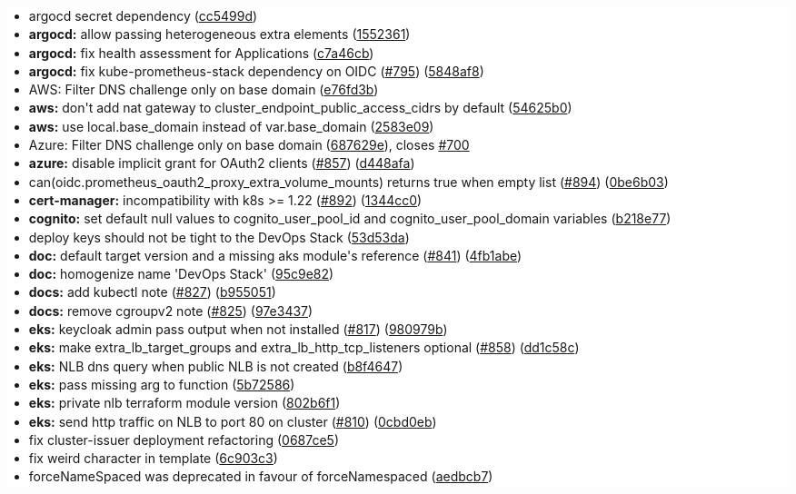 * argocd secret dependency ([cc5499d](https://github.com/davidphay/camptocamp-devops-stack/commit/cc5499d12779d8f6caa2ed5e365dceab978f63b3))
* **argocd:** allow passing heterogeneous extra elements ([1552361](https://github.com/davidphay/camptocamp-devops-stack/commit/15523613b330975019d30a2dcad89eb2af8226ef))
* **argocd:** fix health assessment for Applications ([c7a46cb](https://github.com/davidphay/camptocamp-devops-stack/commit/c7a46cbe0b3aa4cc134c0e20bd034a883c146e3f))
* **argocd:** fix kube-prometheus-stack dependency on OIDC ([#795](https://github.com/davidphay/camptocamp-devops-stack/issues/795)) ([5848af8](https://github.com/davidphay/camptocamp-devops-stack/commit/5848af8970a8c273b8243fae3f5dd98167af17d2))
* AWS: Filter DNS challenge only on base domain ([e76fd3b](https://github.com/davidphay/camptocamp-devops-stack/commit/e76fd3b8d9e553c07c41876562cdd1fa1f96708b))
* **aws:** don't add nat gateway to cluster_endpoint_public_access_cidrs by default ([54625b0](https://github.com/davidphay/camptocamp-devops-stack/commit/54625b04199b9c9920d5bed9b43c769018093a5b))
* **aws:** use local.base_domain instead of var.base_domain ([2583e09](https://github.com/davidphay/camptocamp-devops-stack/commit/2583e092b27651bfb60508805b972136825681af))
* Azure: Filter DNS challenge only on base domain ([687629e](https://github.com/davidphay/camptocamp-devops-stack/commit/687629e7412127a27c807f320e692daef6536e9d)), closes [#700](https://github.com/davidphay/camptocamp-devops-stack/issues/700)
* **azure:** disable implicit grant for OAuth2 clients ([#857](https://github.com/davidphay/camptocamp-devops-stack/issues/857)) ([d448afa](https://github.com/davidphay/camptocamp-devops-stack/commit/d448afa8e99635b4fac51611f2573eeeb6a3d4ec))
* can(oidc.prometheus_oauth2_proxy_extra_volume_mounts) returns true when empty list ([#894](https://github.com/davidphay/camptocamp-devops-stack/issues/894)) ([0be6b03](https://github.com/davidphay/camptocamp-devops-stack/commit/0be6b031fb0752720c5478cb75183e79ce635fe9))
* **cert-manager:** incompatibility with k8s >= 1.22 ([#892](https://github.com/davidphay/camptocamp-devops-stack/issues/892)) ([1344cc0](https://github.com/davidphay/camptocamp-devops-stack/commit/1344cc04c63750ef0cd23e7e2136e2ae387289dc))
* **cognito:** set default null values to cognito_user_pool_id and cognito_user_pool_domain variables ([b218e77](https://github.com/davidphay/camptocamp-devops-stack/commit/b218e779d7cada190a012291da4ccf41df94c7be))
* deploy keys should not be tight to the DevOps Stack ([53d53da](https://github.com/davidphay/camptocamp-devops-stack/commit/53d53da85b1efda828a7d60e31f98325237d9c1c))
* **doc:** default target version and a missing aks module's reference ([#841](https://github.com/davidphay/camptocamp-devops-stack/issues/841)) ([4fb1abe](https://github.com/davidphay/camptocamp-devops-stack/commit/4fb1abe2a57af7c9d7841232652448ebd7b92d5b))
* **doc:** homogenize name 'DevOps Stack' ([95c9e82](https://github.com/davidphay/camptocamp-devops-stack/commit/95c9e82449bba7f758dec0ebb9be46d8d481fa3b))
* **docs:** add kubectl note ([#827](https://github.com/davidphay/camptocamp-devops-stack/issues/827)) ([b955051](https://github.com/davidphay/camptocamp-devops-stack/commit/b9550517e755c7b5d48f80a121f3a73447cadf58))
* **docs:** remove cgroupv2 note ([#825](https://github.com/davidphay/camptocamp-devops-stack/issues/825)) ([97e3437](https://github.com/davidphay/camptocamp-devops-stack/commit/97e34374e5eb32f140c89725ace8101b75bdc5d9))
* **eks:** keycloak admin pass output when not installed ([#817](https://github.com/davidphay/camptocamp-devops-stack/issues/817)) ([980979b](https://github.com/davidphay/camptocamp-devops-stack/commit/980979b1f4ab443a6689f6fbce8845b24bebd70f))
* **eks:** make extra_lb_target_groups and extra_lb_http_tcp_listeners optional ([#858](https://github.com/davidphay/camptocamp-devops-stack/issues/858)) ([dd1c58c](https://github.com/davidphay/camptocamp-devops-stack/commit/dd1c58cb948449552ed2492ed3e2ea8d4d218d6c))
* **eks:** NLB dns query when public NLB is not created ([b8f4647](https://github.com/davidphay/camptocamp-devops-stack/commit/b8f4647cd8af934c07d5abc1e58db863e2b415b8))
* **eks:** pass missing arg to function ([5b72586](https://github.com/davidphay/camptocamp-devops-stack/commit/5b725867cd2ef5e95bb148b2cfe678d932843ce8))
* **eks:** private nlb terraform module version ([802b6f1](https://github.com/davidphay/camptocamp-devops-stack/commit/802b6f1eff5e6e5f2dfee7d7e5dbd64232ddad55))
* **eks:** send http traffic on NLB to port 80 on cluster ([#810](https://github.com/davidphay/camptocamp-devops-stack/issues/810)) ([0cbd0eb](https://github.com/davidphay/camptocamp-devops-stack/commit/0cbd0eb05fcb818a623fa70489ad6b5f9302198b))
* fix cluster-issuer deployment refactoring ([0687ce5](https://github.com/davidphay/camptocamp-devops-stack/commit/0687ce5aaf841a1c102662687cdb222c7f98fcac))
* fix weird character in template ([6c903c3](https://github.com/davidphay/camptocamp-devops-stack/commit/6c903c34706b21050adc1a3446e7ea374bbad419))
* forceNameSpaced was deprecated in favour of forceNamespaced ([aedbcb7](https://github.com/davidphay/camptocamp-devops-stack/commit/aedbcb718d8f92762be18ec83104268acf2c5325))